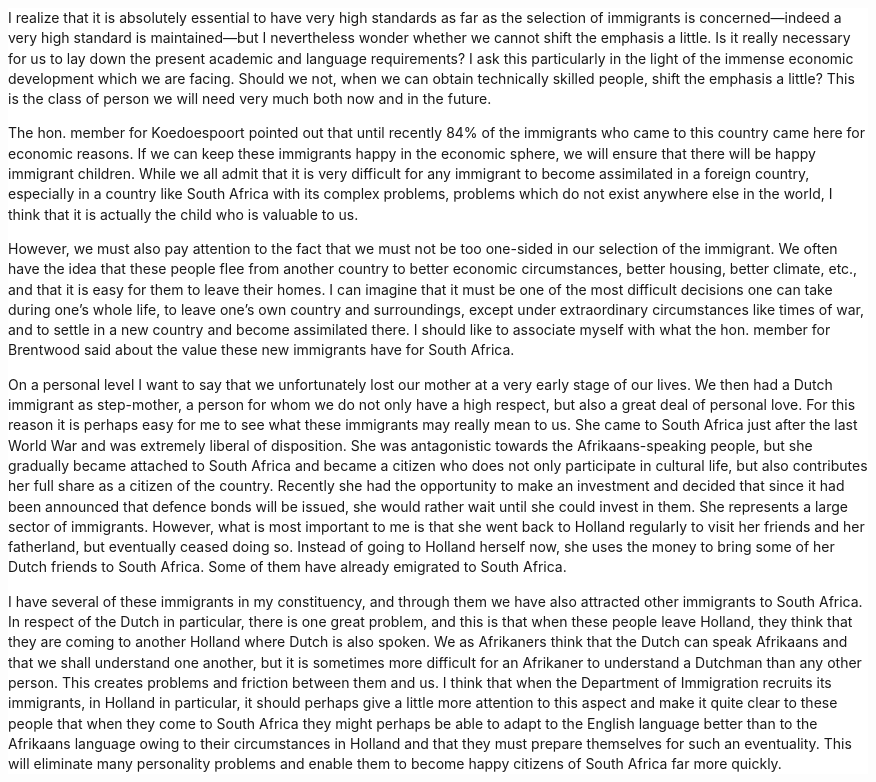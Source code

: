<p>I realize that it is absolutely essential to have very high standards as far as the selection of immigrants is concerned&#x2014;indeed a very high standard is maintained&#x2014;but I nevertheless wonder whether we cannot shift the emphasis a little. Is it really necessary for us to lay down the present academic and language requirements? I ask this particularly in the light of the immense economic development which we are facing. Should we not, when we can obtain technically skilled people, shift the emphasis a little? This is the class of person we will need very much both now and in the future.</p>

<p>The hon. member for Koedoespoort pointed out that until recently 84% of the immigrants who came to this country came here for economic reasons. If we can keep these immigrants happy in the economic sphere, we will ensure that there will be happy immigrant children. While we all admit that it is very difficult for any immigrant to become assimilated in a foreign country, especially in a country like South Africa with its complex problems, problems which do not exist anywhere else in the world, I think that it is actually the child who is valuable to us.</p>

<p>However, we must also pay attention to the fact that we must not be too one-sided in our selection of the immigrant. We often have the idea that these people flee from another country to better economic circumstances, better housing, better climate, etc., and that it is easy for them to leave their homes. I can imagine that it must be one of the most difficult decisions one can take during one&#x2019;s whole life, to leave one&#x2019;s own country and surroundings, except under extraordinary circumstances like times of war, and to settle in a new country and become assimilated there. I should like to associate myself with what the hon. member for Brentwood said about the value these new immigrants have for South Africa.</p>

<p>On a personal level I want to say that we unfortunately lost our mother at a very early stage of our lives. We then had a Dutch immigrant as step-mother, a person for whom we do not only have a high respect, but also a great deal of personal love. For this reason it is perhaps easy for me to see what these immigrants may really mean to us. She came to South Africa just after the last World War and was extremely liberal of disposition. She was antagonistic towards the Afrikaans-speaking people, but she gradually became attached to South Africa and became a citizen who does not only participate in cultural life, but also contributes her full share as a citizen of the country. Recently she had the opportunity to make an investment and decided that since it had been announced that defence bonds will be issued, she would rather wait until she could invest in them. She represents a large sector of immigrants. However, what is most important to me is that she went back to Holland regularly to visit her friends and her fatherland, but eventually ceased doing so. Instead of going to Holland herself now, she uses the money to bring some of her Dutch friends to South Africa. Some of them have already emigrated to South Africa.</p>

<p>I have several of these immigrants in my constituency, and through them we have also attracted other immigrants to South Africa. In respect of the Dutch in particular, there is one great problem, and this is that when these people leave Holland, they think that they are coming to another Holland where Dutch is also spoken. We as Afrikaners think that the Dutch can speak Afrikaans and that we shall understand one another, but it is sometimes more difficult for an Afrikaner to understand a Dutchman than any other person. This creates problems and friction between them and us. I think that when the Department of Immigration recruits its immigrants, in Holland in <span class="col_9805-9806" refersTo="page_0813"/>particular, it should perhaps give a little more attention to this aspect and make it quite clear to these people that when they come to South Africa they might perhaps be able to adapt to the English language better than to the Afrikaans language owing to their circumstances in Holland and that they must prepare themselves for such an eventuality. This will eliminate many personality problems and enable them to become happy citizens of South Africa far more quickly.</p>

</speech>

<speech by="#minister_of_immigration">
